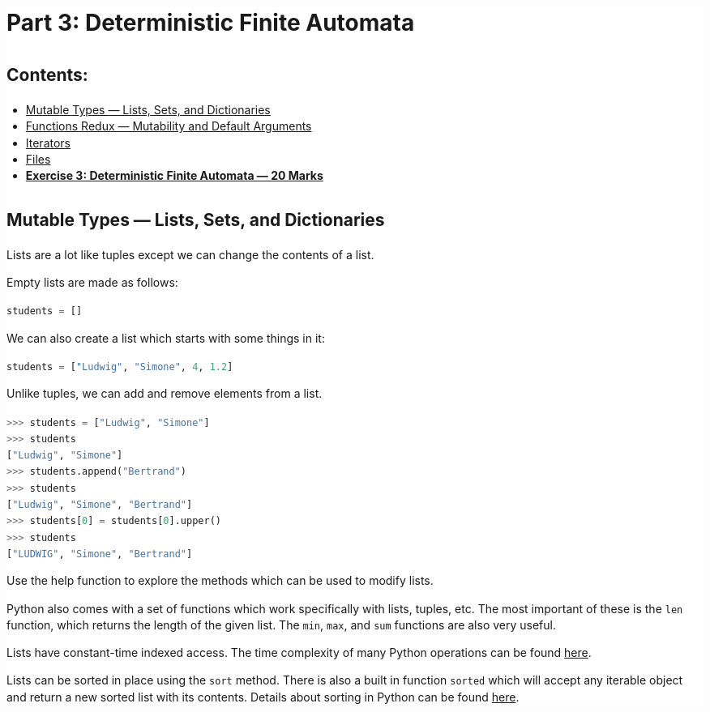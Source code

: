 # Part 3: Deterministic Finite Automata

## Contents:

*   [Mutable Types — Lists, Sets, and Dictionaries](#mutable-types-lists-sets-and-dictionaries)
*   [Functions Redux — Mutability and Default Arguments](#functions-redux-mutability-and-default-arguments)
*   [Iterators](#iterators)
*   [Files](#files)
*   [**Exercise 3: Deterministic Finite Automata — 20 Marks**](#exercise-3-deterministic-finite-automata-20-marks)

## Mutable Types — Lists, Sets, and Dictionaries

Lists are a lot like tuples except we can change the contents of a list.

Empty lists are made as follows:

```python
students = []
```

We can also create a list which starts with some things in it:

```python
students = ["Ludwig", "Simone", 4, 1.2]
```

Unlike tuples, we can add and remove elements from a list.

```python
>>> students = ["Ludwig", "Simone"]
>>> students
["Ludwig", "Simone"]
>>> students.append("Bertrand")
>>> students
["Ludwig", "Simone", "Bertrand"]
>>> students[0] = students[0].upper()
>>> students
["LUDWIG", "Simone", "Bertrand"]
```

Use the help function to explore the methods which can be used to modify lists.

Python also comes with a set of functions which work specifically with lists, tuples, etc. The most important of these is the `len` function, which returns the length of the given list. The `min`, `max`, and `sum` functions are also very useful.

Lists have constant-time indexed access. The time complexity of many Python operations can be found [here](https://wiki.python.org/moin/TimeComplexity).

Lists can be sorted in place using the `sort` method. There is also a built in function `sorted` which will accept any iterable object and return a new sorted list with its contents. Details about sorting in Python can be found [here](https://wiki.python.org/moin/HowTo/Sorting).
